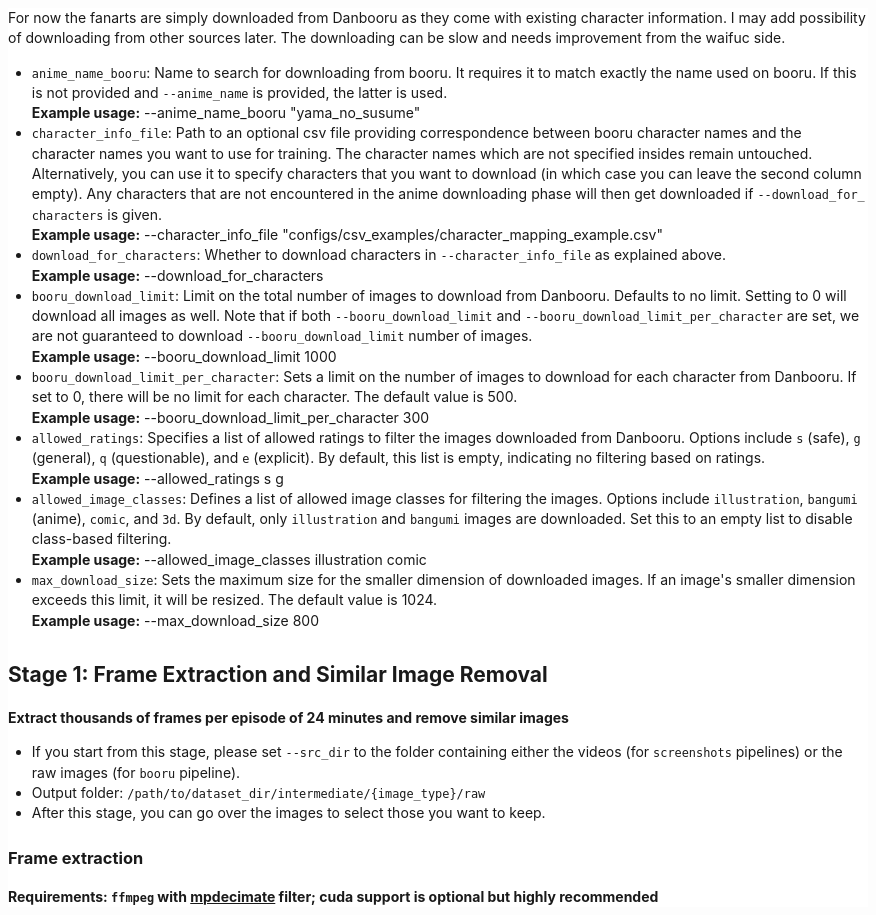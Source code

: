For now the fanarts are simply downloaded from Danbooru as they come with existing character information. I may add possibility of downloading from other sources later. The downloading can be slow and needs improvement from the waifuc side.

- `anime_name_booru`: Name to search for downloading from booru. It requires it to match exactly the name used on booru. If this is not provided and `--anime_name` is provided, the latter is used.  
**Example usage:** --anime_name_booru "yama_no_susume"
- `character_info_file`: Path to an optional csv file providing correspondence between booru character names and the character names you want to use for training. The character names which are not specified insides remain untouched. Alternatively, you can use it to specify characters that you want to download (in which case you can leave the second column empty). Any characters that are not encountered in the anime downloading phase will then get downloaded if `--download_for_characters` is given.  
**Example usage:** --character_info_file "configs/csv_examples/character_mapping_example.csv"
- `download_for_characters`: Whether to download characters in `--character_info_file` as explained above.  
**Example usage:** --download_for_characters
- `booru_download_limit`: Limit on the total number of images to download from Danbooru. Defaults to no limit. Setting to 0 will download all images as well. Note that if both `--booru_download_limit` and `--booru_download_limit_per_character` are set, we are not guaranteed to download `--booru_download_limit` number of images.  
**Example usage:** --booru_download_limit 1000
- `booru_download_limit_per_character`: Sets a limit on the number of images to download for each character from Danbooru. If set to 0, there will be no limit for each character. The default value is 500.  
**Example usage:** --booru_download_limit_per_character 300
- `allowed_ratings`: Specifies a list of allowed ratings to filter the images downloaded from Danbooru. Options include `s` (safe), `g` (general), `q` (questionable), and `e` (explicit). By default, this list is empty, indicating no filtering based on ratings.  
**Example usage:** --allowed_ratings s g
- `allowed_image_classes`: Defines a list of allowed image classes for filtering the images. Options include `illustration`, `bangumi` (anime), `comic`, and `3d`. By default, only `illustration` and `bangumi` images are downloaded. Set this to an empty list to disable class-based filtering.  
**Example usage:** --allowed_image_classes illustration comic
- `max_download_size`: Sets the maximum size for the smaller dimension of downloaded images. If an image's smaller dimension exceeds this limit, it will be resized. The default value is 1024.  
**Example usage:** --max_download_size 800


## Stage 1: Frame Extraction and Similar Image Removal

**Extract thousands of frames per episode of 24 minutes and remove similar images**

- If you start from this stage, please set `--src_dir` to the folder containing either the videos (for `screenshots` pipelines) or the raw images (for `booru` pipeline).
- Output folder: `/path/to/dataset_dir/intermediate/{image_type}/raw`
- After this stage, you can go over the images to select those you want to keep.

### Frame extraction

**Requirements: `ffmpeg` with [mpdecimate](http://underpop.online.fr/f/ffmpeg/help/mpdecimate.htm.gz) filter; cuda support is optional but highly recommended**
